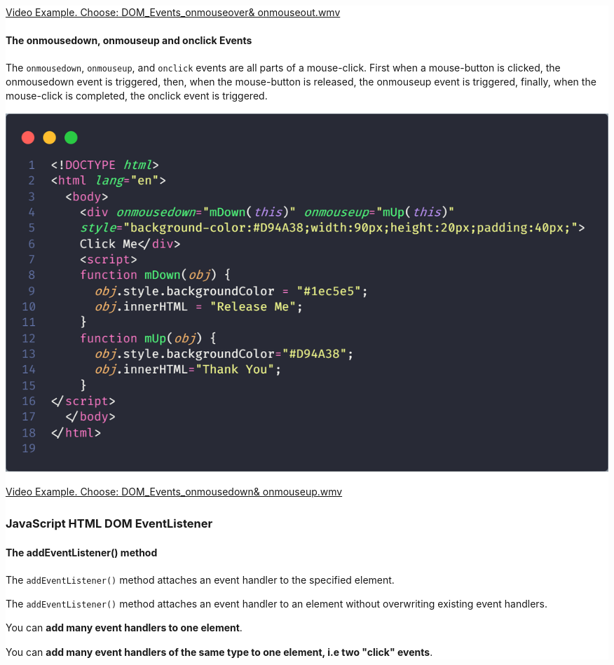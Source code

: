 [Video Example. Choose: DOM_Events_onmouseover& onmouseout.wmv](https://drive.google.com/drive/u/0/folders/1f6oLoiERqp5IDaxoDzjCV1OMvLvJcnaS)

#### The onmousedown, onmouseup and onclick Events

The `onmousedown`, `onmouseup`, and `onclick` events are all parts of a mouse-click. First when a mouse-button is clicked, the onmousedown event is triggered, then, when the mouse-button is released, the onmouseup event is triggered, finally, when the mouse-click is completed, the onclick event is triggered.

![image Code DOM use onmousedown and onmouseup](image/DOM_Events_onmousedown&onmouseup.png)

[Video Example. Choose: DOM_Events_onmousedown& onmouseup.wmv](https://drive.google.com/drive/u/0/folders/1f6oLoiERqp5IDaxoDzjCV1OMvLvJcnaS)

### JavaScript HTML DOM EventListener

#### The addEventListener() method

The `addEventListener()` method attaches an event handler to the specified element.

The `addEventListener()` method attaches an event handler to an element without overwriting existing event handlers.

You can **add many event handlers to one element**.

You can **add many event handlers of the same type to one element, i.e two "click" events**.
